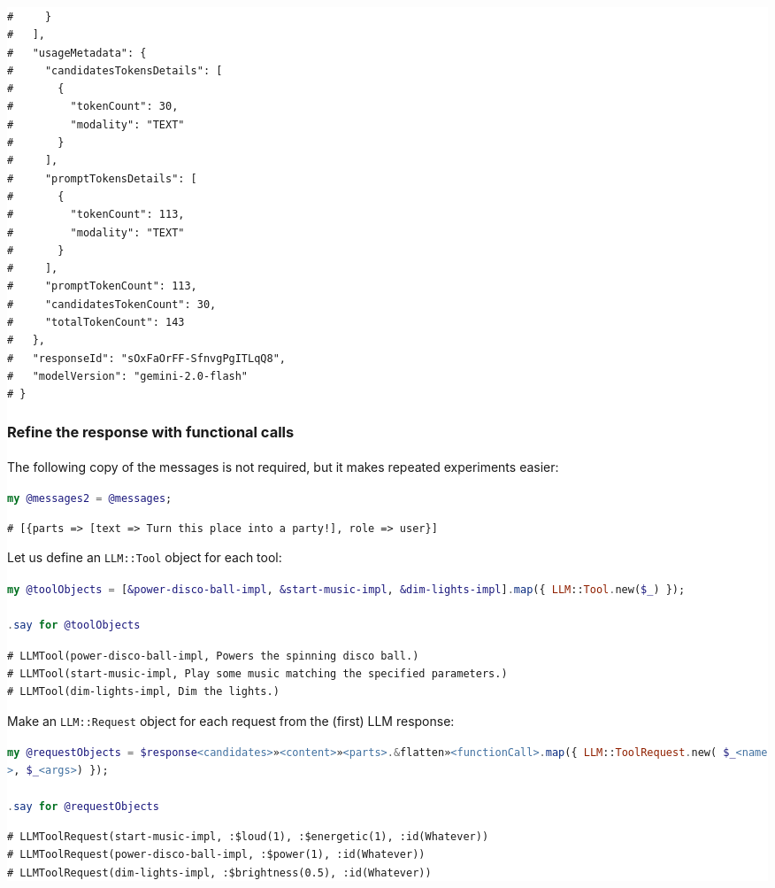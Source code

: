```
#     }
#   ],
#   "usageMetadata": {
#     "candidatesTokensDetails": [
#       {
#         "tokenCount": 30,
#         "modality": "TEXT"
#       }
#     ],
#     "promptTokensDetails": [
#       {
#         "tokenCount": 113,
#         "modality": "TEXT"
#       }
#     ],
#     "promptTokenCount": 113,
#     "candidatesTokenCount": 30,
#     "totalTokenCount": 143
#   },
#   "responseId": "sOxFaOrFF-SfnvgPgITLqQ8",
#   "modelVersion": "gemini-2.0-flash"
# }
```

### Refine the response with functional calls


The following copy of the messages is not required, but it makes repeated experiments easier:

```raku
my @messages2 = @messages;
```
```
# [{parts => [text => Turn this place into a party!], role => user}]
```

Let us define an `LLM::Tool` object for each tool:

```raku
my @toolObjects = [&power-disco-ball-impl, &start-music-impl, &dim-lights-impl].map({ LLM::Tool.new($_) });

.say for @toolObjects
```
```
# LLMTool(power-disco-ball-impl, Powers the spinning disco ball.)
# LLMTool(start-music-impl, Play some music matching the specified parameters.)
# LLMTool(dim-lights-impl, Dim the lights.)
```

Make an `LLM::Request` object for each request from the (first) LLM response:

```raku
my @requestObjects = $response<candidates>»<content>»<parts>.&flatten»<functionCall>.map({ LLM::ToolRequest.new( $_<name>, $_<args>) });

.say for @requestObjects
```
```
# LLMToolRequest(start-music-impl, :$loud(1), :$energetic(1), :id(Whatever))
# LLMToolRequest(power-disco-ball-impl, :$power(1), :id(Whatever))
# LLMToolRequest(dim-lights-impl, :$brightness(0.5), :id(Whatever))
```
